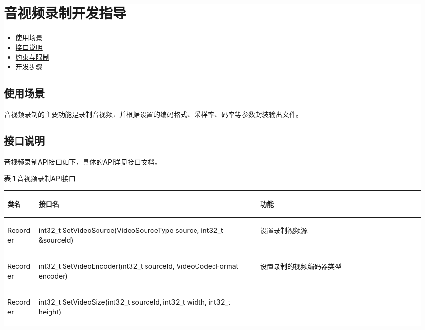 # 音视频录制开发指导<a name="ZH-CN_TOPIC_0000001052170566"></a>

-   [使用场景](#section186634310418)
-   [接口说明](#section125479541744)
-   [约束与限制](#section1165911177314)
-   [开发步骤](#section34171333656)

## 使用场景<a name="section186634310418"></a>

音视频录制的主要功能是录制音视频，并根据设置的编码格式、采样率、码率等参数封装输出文件。

## 接口说明<a name="section125479541744"></a>

音视频录制API接口如下，具体的API详见接口文档。

**表 1**  音视频录制API接口

<a name="table1731550155318"></a>
<table><thead align="left"><tr id="row4419501537"><th class="cellrowborder" valign="top" width="7.5200000000000005%" id="mcps1.2.4.1.1"><p id="p531591918714"><a name="p531591918714"></a><a name="p531591918714"></a>类名</p>
</th>
<th class="cellrowborder" valign="top" width="53.06999999999999%" id="mcps1.2.4.1.2"><p id="p1325118401591"><a name="p1325118401591"></a><a name="p1325118401591"></a>接口名</p>
</th>
<th class="cellrowborder" valign="top" width="39.410000000000004%" id="mcps1.2.4.1.3"><p id="p1251184013912"><a name="p1251184013912"></a><a name="p1251184013912"></a>功能</p>
</th>
</tr>
</thead>
<tbody><tr id="row1746172917474"><td class="cellrowborder" valign="top" width="7.5200000000000005%" headers="mcps1.2.4.1.1 "><p id="p1712917411310"><a name="p1712917411310"></a><a name="p1712917411310"></a>Recorder</p>
</td>
<td class="cellrowborder" valign="top" width="53.06999999999999%" headers="mcps1.2.4.1.2 "><p id="p925111401895"><a name="p925111401895"></a><a name="p925111401895"></a>int32_t SetVideoSource(VideoSourceType source, int32_t &amp;sourceId)</p>
</td>
<td class="cellrowborder" valign="top" width="39.410000000000004%" headers="mcps1.2.4.1.3 "><p id="p152511640691"><a name="p152511640691"></a><a name="p152511640691"></a>设置录制视频源</p>
</td>
</tr>
<tr id="row10992232154714"><td class="cellrowborder" valign="top" width="7.5200000000000005%" headers="mcps1.2.4.1.1 "><p id="p8129156111319"><a name="p8129156111319"></a><a name="p8129156111319"></a>Recorder</p>
</td>
<td class="cellrowborder" valign="top" width="53.06999999999999%" headers="mcps1.2.4.1.2 "><p id="p1776173711119"><a name="p1776173711119"></a><a name="p1776173711119"></a>int32_t SetVideoEncoder(int32_t sourceId, VideoCodecFormat encoder)</p>
</td>
<td class="cellrowborder" valign="top" width="39.410000000000004%" headers="mcps1.2.4.1.3 "><p id="p127623791116"><a name="p127623791116"></a><a name="p127623791116"></a>设置录制的视频编码器类型</p>
</td>
</tr>
<tr id="row933265824817"><td class="cellrowborder" valign="top" width="7.5200000000000005%" headers="mcps1.2.4.1.1 "><p id="p944717831310"><a name="p944717831310"></a><a name="p944717831310"></a>Recorder</p>
</td>
<td class="cellrowborder" valign="top" width="53.06999999999999%" headers="mcps1.2.4.1.2 "><p id="p6769371110"><a name="p6769371110"></a><a name="p6769371110"></a>int32_t SetVideoSize(int32_t sourceId, int32_t width, int32_t height)</p>
</td>